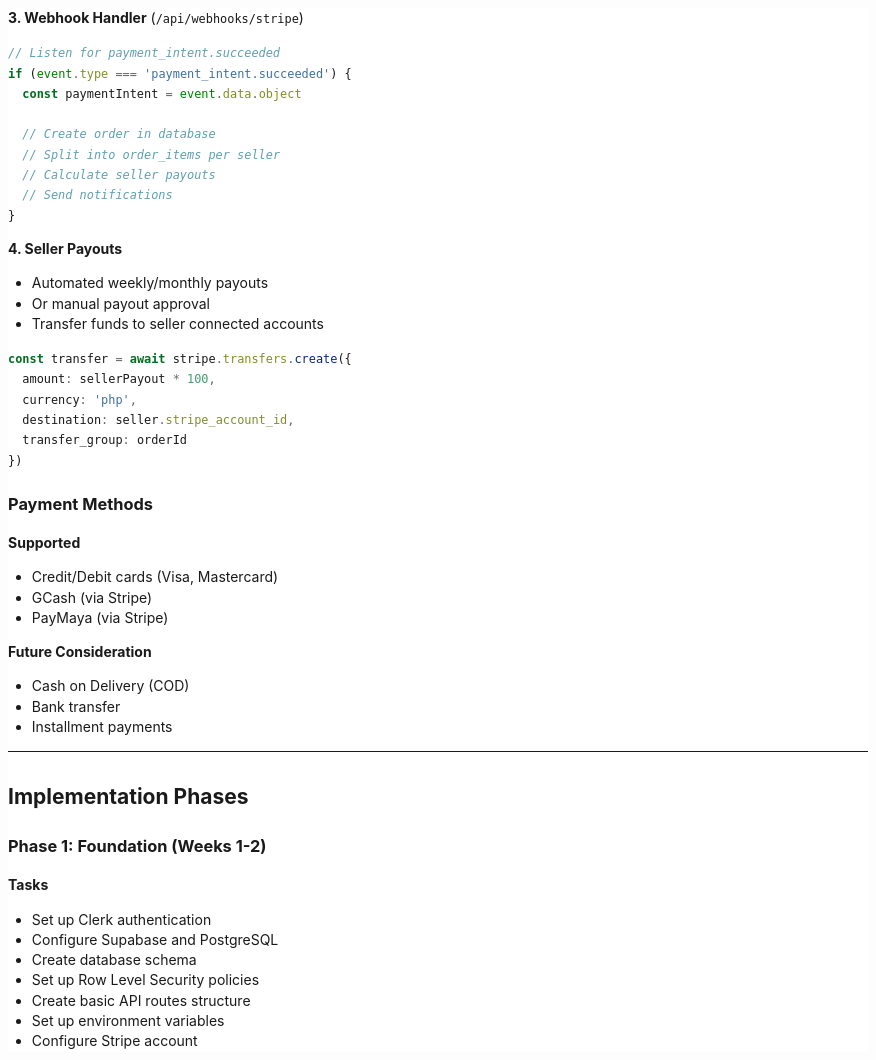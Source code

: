 **3. Webhook Handler** (`/api/webhooks/stripe`)
```typescript
// Listen for payment_intent.succeeded
if (event.type === 'payment_intent.succeeded') {
  const paymentIntent = event.data.object
  
  // Create order in database
  // Split into order_items per seller
  // Calculate seller payouts
  // Send notifications
}
```

**4. Seller Payouts**
- Automated weekly/monthly payouts
- Or manual payout approval
- Transfer funds to seller connected accounts
```typescript
const transfer = await stripe.transfers.create({
  amount: sellerPayout * 100,
  currency: 'php',
  destination: seller.stripe_account_id,
  transfer_group: orderId
})
```

### Payment Methods

**Supported**
- Credit/Debit cards (Visa, Mastercard)
- GCash (via Stripe)
- PayMaya (via Stripe)

**Future Consideration**
- Cash on Delivery (COD)
- Bank transfer
- Installment payments

---

## Implementation Phases

### Phase 1: Foundation (Weeks 1-2)

**Tasks**
- Set up Clerk authentication
- Configure Supabase and PostgreSQL
- Create database schema
- Set up Row Level Security policies
- Create basic API routes structure
- Set up environment variables
- Configure Stripe account
